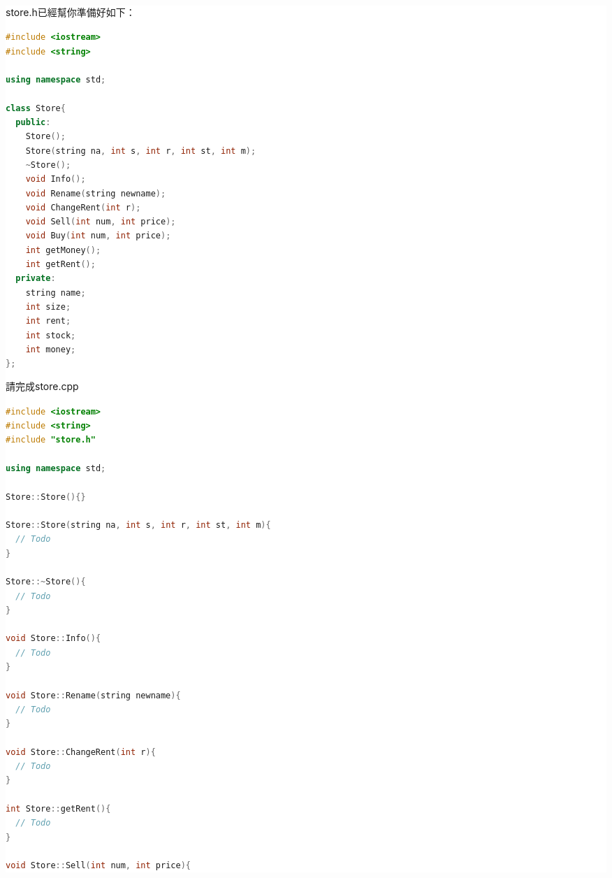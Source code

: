 store.h已經幫你準備好如下：


```cpp
#include <iostream>
#include <string>

using namespace std;

class Store{
  public:
    Store();
    Store(string na, int s, int r, int st, int m);
    ~Store();
    void Info();
    void Rename(string newname);
    void ChangeRent(int r);
    void Sell(int num, int price);
    void Buy(int num, int price);
    int getMoney();
    int getRent();
  private:
    string name;
    int size;
    int rent;
    int stock;
    int money;
};
```

請完成store.cpp

```cpp
#include <iostream>
#include <string>
#include "store.h"

using namespace std;

Store::Store(){}

Store::Store(string na, int s, int r, int st, int m){
  // Todo
}

Store::~Store(){
  // Todo
}

void Store::Info(){
  // Todo
}

void Store::Rename(string newname){
  // Todo
}

void Store::ChangeRent(int r){
  // Todo
}

int Store::getRent(){
  // Todo
}

void Store::Sell(int num, int price){
```